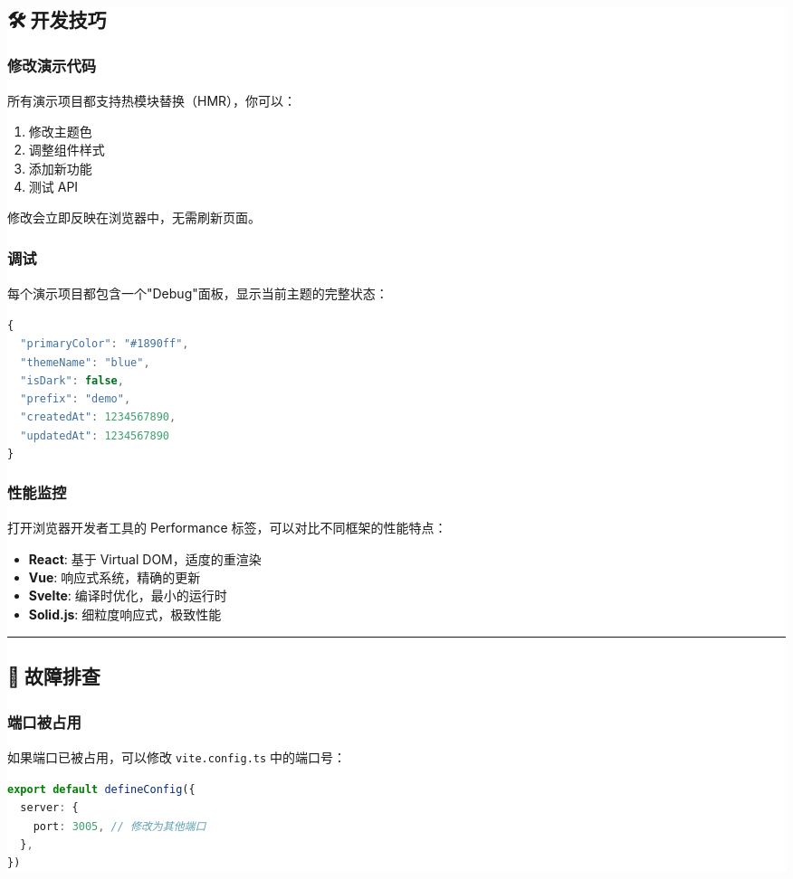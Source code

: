 
## 🛠️ 开发技巧

### 修改演示代码

所有演示项目都支持热模块替换（HMR），你可以：

1. 修改主题色
2. 调整组件样式
3. 添加新功能
4. 测试 API

修改会立即反映在浏览器中，无需刷新页面。

### 调试

每个演示项目都包含一个"Debug"面板，显示当前主题的完整状态：

```typescript
{
  "primaryColor": "#1890ff",
  "themeName": "blue",
  "isDark": false,
  "prefix": "demo",
  "createdAt": 1234567890,
  "updatedAt": 1234567890
}
```

### 性能监控

打开浏览器开发者工具的 Performance 标签，可以对比不同框架的性能特点：

- **React**: 基于 Virtual DOM，适度的重渲染
- **Vue**: 响应式系统，精确的更新
- **Svelte**: 编译时优化，最小的运行时
- **Solid.js**: 细粒度响应式，极致性能

---

## 🔧 故障排查

### 端口被占用

如果端口已被占用，可以修改 `vite.config.ts` 中的端口号：

```typescript
export default defineConfig({
  server: {
    port: 3005, // 修改为其他端口
  },
})
```

